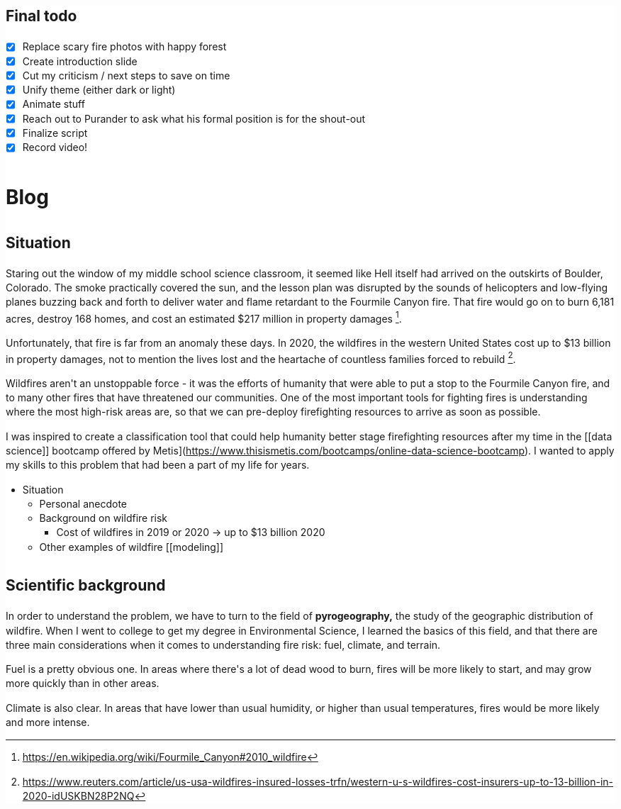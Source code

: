 ## Final todo
- [x] Replace scary fire photos with happy forest
- [x] Create introduction slide
- [x] Cut my criticism / next steps to save on time
- [x] Unify theme (either dark or light)
- [x] Animate stuff
- [x] Reach out to Purander to ask what his formal position is for the shout-out
- [x] Finalize script
- [x] Record video!

# Blog

## Situation
Staring out the window of my middle school science classroom, it seemed like Hell itself had arrived on the outskirts of Boulder, Colorado. The smoke practically covered the sun, and the lesson plan was disrupted by the sounds of helicopters and low-flying planes buzzing back and forth to deliver water and flame retardant to the Fourmile Canyon fire. That fire would go on to burn 6,181 acres, destroy 168 homes, and cost an estimated $217 million in property damages [^1]. 

[^1]: https://en.wikipedia.org/wiki/Fourmile_Canyon#2010_wildfire

Unfortunately, that fire is far from an anomaly these days. In 2020, the wildfires in the western United States cost up to $13 billion in property damages, not to mention the lives lost and the heartache of countless families forced to rebuild [^2]. 

[^2]: https://www.reuters.com/article/us-usa-wildfires-insured-losses-trfn/western-u-s-wildfires-cost-insurers-up-to-13-billion-in-2020-idUSKBN28P2NQ

Wildfires aren't an unstoppable force - it was the efforts of humanity that were able to put a stop to the Fourmile Canyon fire, and to many other fires that have threatened our communities. One of the most important tools for fighting fires is understanding where the most high-risk areas are, so that we can pre-deploy firefighting resources to arrive as soon as possible. 

I was inspired to create a classification tool that could help humanity better stage firefighting resources after my time in the [[data science]] bootcamp offered by Metis](https://www.thisismetis.com/bootcamps/online-data-science-bootcamp). I wanted to apply my skills to this problem that had been a part of my life for years.

- Situation
	- Personal anecdote
	- Background on wildfire risk
		- Cost of wildfires in 2019 or 2020 -> up to $13 billion 2020
	- Other examples of wildfire [[modeling]]

## Scientific background
In order to understand the problem, we have to turn to the field of **pyrogeography,** the study of the geographic distribution of wildfire. When I went to college to get my degree in Environmental Science, I learned the basics of this field, and that there are three main considerations when it comes to understanding fire risk: fuel, climate, and terrain.

Fuel is a pretty obvious one. In areas where there's a lot of dead wood to burn, fires will be more likely to start, and may grow more quickly than in other areas. 

Climate is also clear. In areas that have lower than usual humidity, or higher than usual temperatures, fires would be more likely and more intense.
